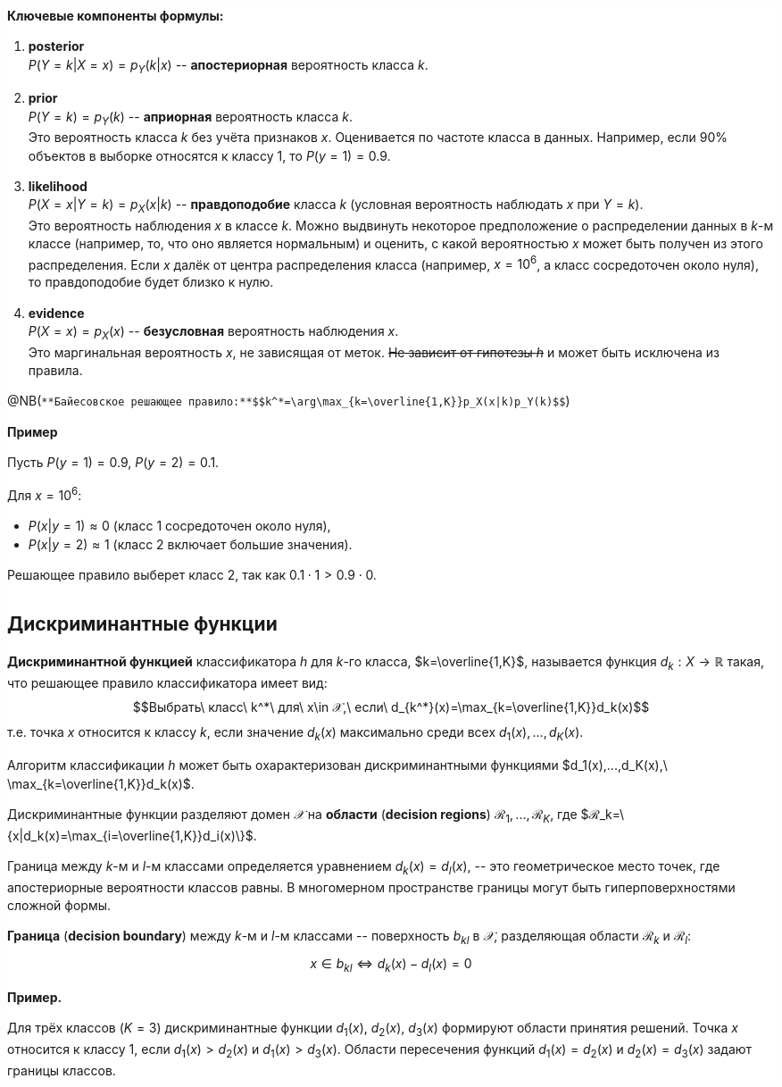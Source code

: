 **Ключевые компоненты формулы:**

1. **posterior**<br>$P(Y=k|X=x)=p_Y(k|x)$ -- **апостериорная** вероятность класса $k$.

2. **prior**<br>$P(Y=k)=p_Y(k)$ -- **априорная** вероятность класса $k$.<br>Это вероятность класса $k$ без учёта признаков $x$. Оценивается по частоте класса в данных. Например, если $90\%$ объектов в выборке относятся к классу $1$, то $P(y=1) = 0.9$.  

3. **likelihood**<br>$P(X=x|Y=k)=p_X(x|k)$ -- **правдоподобие** класса $k$ (условная вероятность наблюдать $x$ при $Y = k$).<br>Это вероятность наблюдения $x$ в классе $k$. Можно выдвинуть некоторое предположение о распределении данных в $k$-м классе (например, то, что оно является нормальным) и оценить, с какой вероятностью $x$ может быть получен из этого распределения. Если $x$ далёк от центра распределения класса (например, $x = 10^6$, а класс сосредоточен около нуля), то правдоподобие будет близко к нулю.

4. **evidence**<br>$P(X=x)=p_X(x)$ -- **безусловная** вероятность наблюдения $x$.<br>Это маргинальная вероятность $x$, не зависящая от меток. ~~Не зависит от гипотезы $h$~~ и может быть исключена из правила.

@NB(`**Байесовское решающее правило:**$$k^*=\arg\max_{k=\overline{1,K}}p_X(x|k)p_Y(k)$$`) 

**Пример** 

Пусть $P(y=1) = 0.9$, $P(y=2) = 0.1$.

Для $x = 10^6$:  

- $P(x|y=1) \approx 0$ (класс $1$ сосредоточен около нуля),  
- $P(x|y=2) \approx 1$ (класс $2$ включает большие значения).  

Решающее правило выберет класс $2$, так как $0.1 \cdot 1 > 0.9 \cdot 0$.  

Дискриминантные функции
----

**Дискриминантной функцией** классификатора $h$ для $k$-го класса, $k=\overline{1,K}$, называется функция $d_k:X\rightarrow\mathbb{R}$ такая, что решающее правило классификатора имеет вид:
$$Выбрать\ класс\ k^*\ для\ x\in 𝒳,\ если\ d_{k^*}(x)=\max_{k=\overline{1,K}}d_k(x)$$
т.е. точка $x$ относится к классу $k$, если значение $d_k(x)$ максимально среди всех $d_1(x), ..., d_K(x)$.

Алгоритм классификации $h$ может быть охарактеризован дискриминантными функциями $d_1(x),...,d_K(x),\ \max_{k=\overline{1,K}}d_k(x)$.

Дискриминантные функции разделяют домен $𝒳$ на **области** (**decision regions**) $ℛ_1,...,ℛ_K$, где $ℛ_k=\{x|d_k(x)=\max_{i=\overline{1,K}}d_i(x)\}$.

Граница между $k$-м и $l$-м классами определяется уравнением $d_k(x)=d_l(x)$, -- это геометрическое место точек, где апостериорные вероятности классов равны. В многомерном пространстве границы могут быть гиперповерхностями сложной формы.

**Граница** (**decision boundary**) между $k$-м и $l$-м классами -- поверхность $b_{kl}$ в $𝒳$, разделяющая области $ℛ_k$ и $ℛ_l$:
$$x\in b_{kl}\Leftrightarrow d_k(x)-d_l(x)=0$$

**Пример.** 

Для трёх классов ($K=3$) дискриминантные функции $d_1(x)$, $d_2(x)$, $d_3(x)$ формируют области принятия решений. Точка $x$ относится к классу $1$, если $d_1(x) > d_2(x)$ и $d_1(x) > d_3(x)$. Области пересечения функций $d_1(x)=d_2(x)$ и $d_2(x)=d_3(x)$ задают границы классов.
